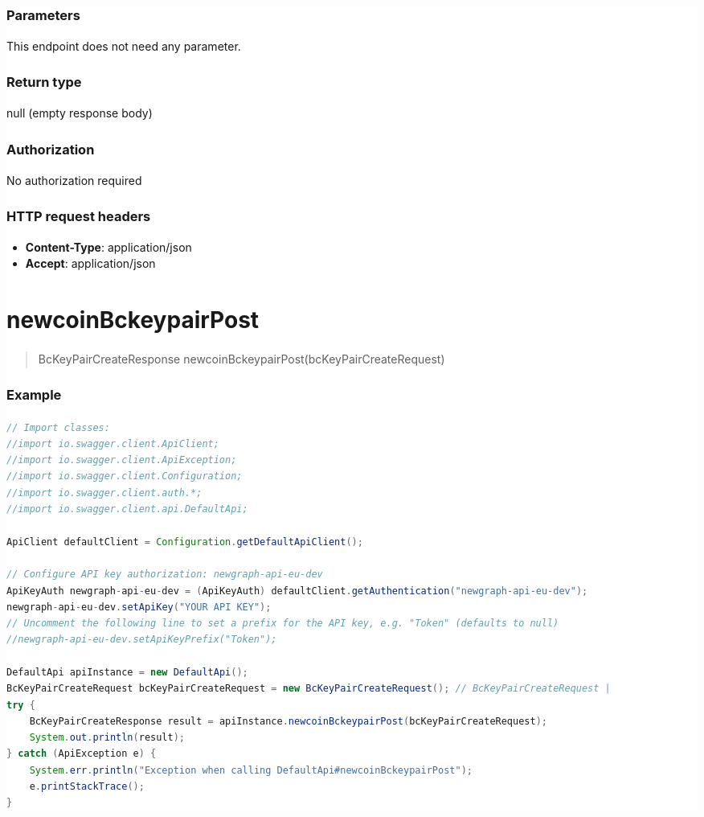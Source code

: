 ### Parameters
This endpoint does not need any parameter.

### Return type

null (empty response body)

### Authorization

No authorization required

### HTTP request headers

 - **Content-Type**: application/json
 - **Accept**: application/json

<a name="newcoinBckeypairPost"></a>
# **newcoinBckeypairPost**
> BcKeyPairCreateResponse newcoinBckeypairPost(bcKeyPairCreateRequest)



### Example
```java
// Import classes:
//import io.swagger.client.ApiClient;
//import io.swagger.client.ApiException;
//import io.swagger.client.Configuration;
//import io.swagger.client.auth.*;
//import io.swagger.client.api.DefaultApi;

ApiClient defaultClient = Configuration.getDefaultApiClient();

// Configure API key authorization: newgraph-api-eu-dev
ApiKeyAuth newgraph-api-eu-dev = (ApiKeyAuth) defaultClient.getAuthentication("newgraph-api-eu-dev");
newgraph-api-eu-dev.setApiKey("YOUR API KEY");
// Uncomment the following line to set a prefix for the API key, e.g. "Token" (defaults to null)
//newgraph-api-eu-dev.setApiKeyPrefix("Token");

DefaultApi apiInstance = new DefaultApi();
BcKeyPairCreateRequest bcKeyPairCreateRequest = new BcKeyPairCreateRequest(); // BcKeyPairCreateRequest | 
try {
    BcKeyPairCreateResponse result = apiInstance.newcoinBckeypairPost(bcKeyPairCreateRequest);
    System.out.println(result);
} catch (ApiException e) {
    System.err.println("Exception when calling DefaultApi#newcoinBckeypairPost");
    e.printStackTrace();
}
```
